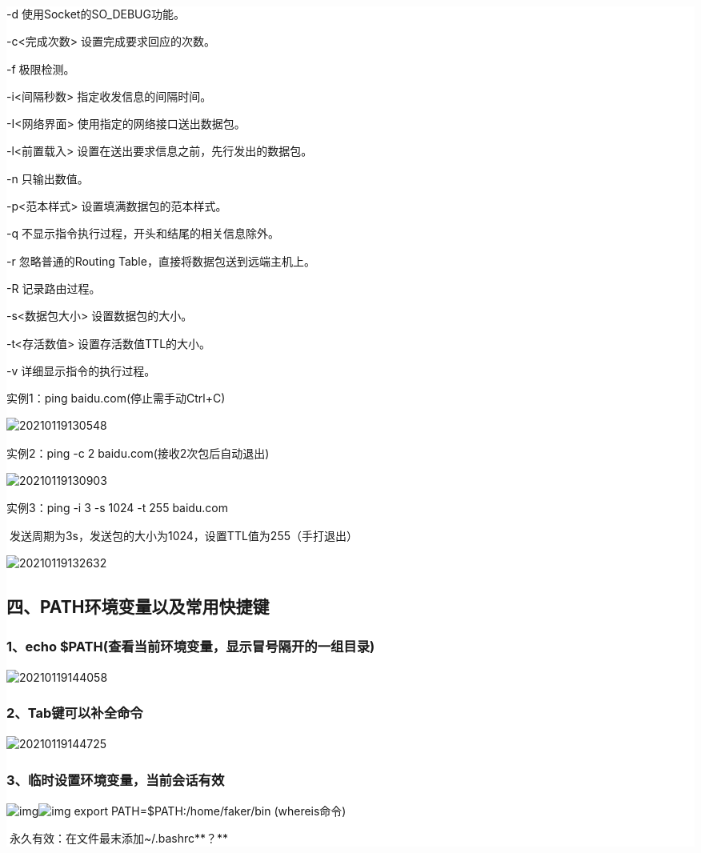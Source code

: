 -d 使用Socket的SO_DEBUG功能。

-c<完成次数> 设置完成要求回应的次数。

-f 极限检测。

-i<间隔秒数> 指定收发信息的间隔时间。

-I<网络界面> 使用指定的网络接口送出数据包。

-l<前置载入> 设置在送出要求信息之前，先行发出的数据包。

-n 只输出数值。

-p<范本样式> 设置填满数据包的范本样式。

-q 不显示指令执行过程，开头和结尾的相关信息除外。

-r 忽略普通的Routing Table，直接将数据包送到远端主机上。

-R 记录路由过程。

-s<数据包大小> 设置数据包的大小。

-t<存活数值> 设置存活数值TTL的大小。

-v 详细显示指令的执行过程。

实例1：ping baidu.com(停止需手动Ctrl+C)

![20210119130548](file:///C:/Users/Administrator/AppData/Local/Temp/msohtmlclip1/01/clip_image043.gif)

实例2：ping -c 2 baidu.com(接收2次包后自动退出)

![20210119130903](file:///C:/Users/Administrator/AppData/Local/Temp/msohtmlclip1/01/clip_image045.gif)

实例3：ping -i 3 -s 1024 -t 255 baidu.com

​    发送周期为3s，发送包的大小为1024，设置TTL值为255（手打退出）

![20210119132632](file:///C:/Users/Administrator/AppData/Local/Temp/msohtmlclip1/01/clip_image047.gif)

## 四、PATH环境变量以及常用快捷键

### 1、echo $PATH(查看当前环境变量，显示冒号隔开的一组目录)

![20210119144058](file:///C:/Users/Administrator/AppData/Local/Temp/msohtmlclip1/01/clip_image049.gif)

### 2、Tab键可以补全命令

![20210119144725](file:///C:/Users/Administrator/AppData/Local/Temp/msohtmlclip1/01/clip_image051.gif)

### 3、临时设置环境变量，当前会话有效

![img](file:///C:/Users/Administrator/AppData/Local/Temp/msohtmlclip1/01/clip_image052.gif)![img](file:///C:/Users/Administrator/AppData/Local/Temp/msohtmlclip1/01/clip_image053.gif)    export PATH=$PATH:/home/faker/bin (whereis命令)

​    永久有效：在文件最末添加~/.bashrc**？**
